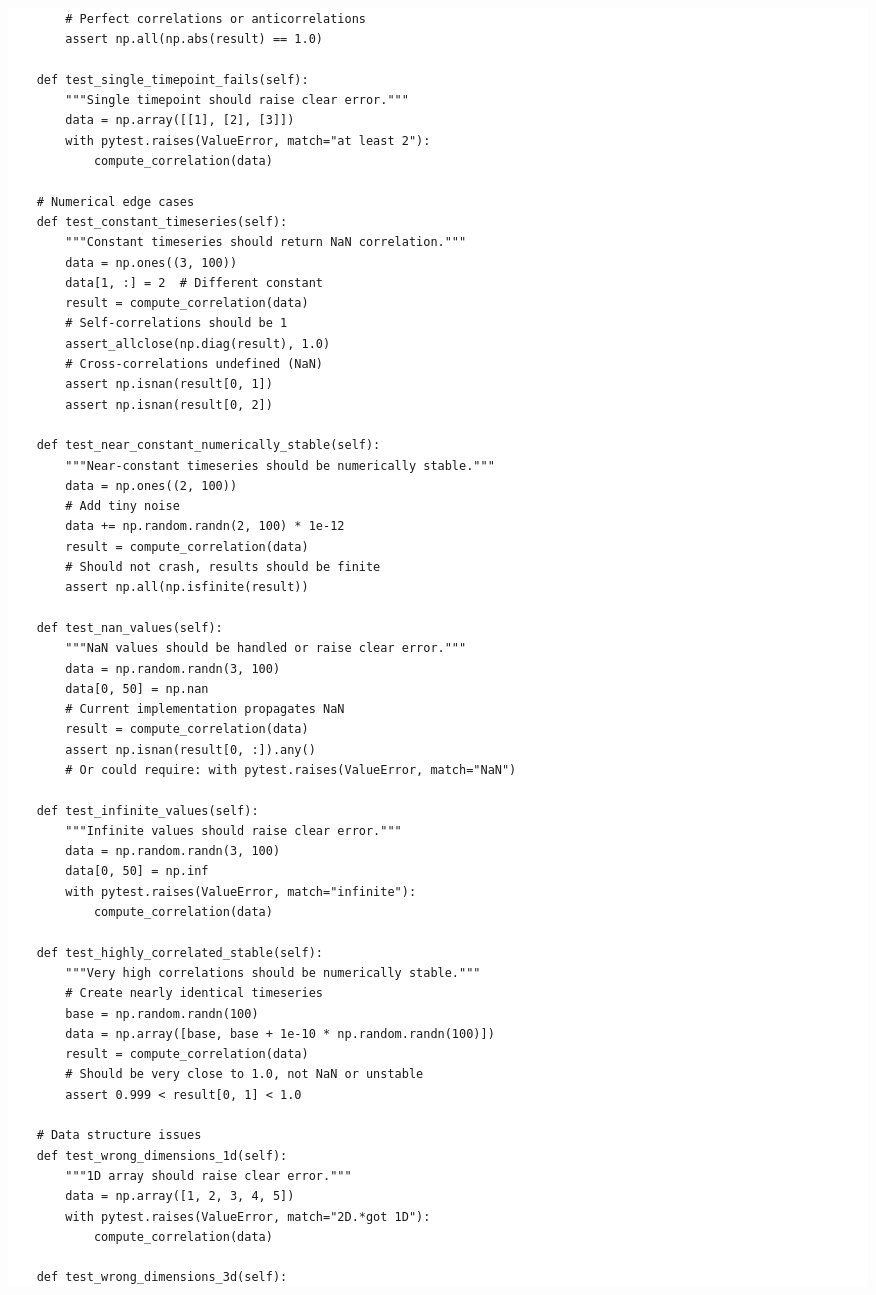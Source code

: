 ````{prf:example} Systematic edge case identification with AI
        # Perfect correlations or anticorrelations
        assert np.all(np.abs(result) == 1.0)
    
    def test_single_timepoint_fails(self):
        """Single timepoint should raise clear error."""
        data = np.array([[1], [2], [3]])
        with pytest.raises(ValueError, match="at least 2"):
            compute_correlation(data)
    
    # Numerical edge cases
    def test_constant_timeseries(self):
        """Constant timeseries should return NaN correlation."""
        data = np.ones((3, 100))
        data[1, :] = 2  # Different constant
        result = compute_correlation(data)
        # Self-correlations should be 1
        assert_allclose(np.diag(result), 1.0)
        # Cross-correlations undefined (NaN)
        assert np.isnan(result[0, 1])
        assert np.isnan(result[0, 2])
    
    def test_near_constant_numerically_stable(self):
        """Near-constant timeseries should be numerically stable."""
        data = np.ones((2, 100))
        # Add tiny noise
        data += np.random.randn(2, 100) * 1e-12
        result = compute_correlation(data)
        # Should not crash, results should be finite
        assert np.all(np.isfinite(result))
    
    def test_nan_values(self):
        """NaN values should be handled or raise clear error."""
        data = np.random.randn(3, 100)
        data[0, 50] = np.nan
        # Current implementation propagates NaN
        result = compute_correlation(data)
        assert np.isnan(result[0, :]).any()
        # Or could require: with pytest.raises(ValueError, match="NaN")
    
    def test_infinite_values(self):
        """Infinite values should raise clear error."""
        data = np.random.randn(3, 100)
        data[0, 50] = np.inf
        with pytest.raises(ValueError, match="infinite"):
            compute_correlation(data)
    
    def test_highly_correlated_stable(self):
        """Very high correlations should be numerically stable."""
        # Create nearly identical timeseries
        base = np.random.randn(100)
        data = np.array([base, base + 1e-10 * np.random.randn(100)])
        result = compute_correlation(data)
        # Should be very close to 1.0, not NaN or unstable
        assert 0.999 < result[0, 1] < 1.0
    
    # Data structure issues
    def test_wrong_dimensions_1d(self):
        """1D array should raise clear error."""
        data = np.array([1, 2, 3, 4, 5])
        with pytest.raises(ValueError, match="2D.*got 1D"):
            compute_correlation(data)
    
    def test_wrong_dimensions_3d(self):
````